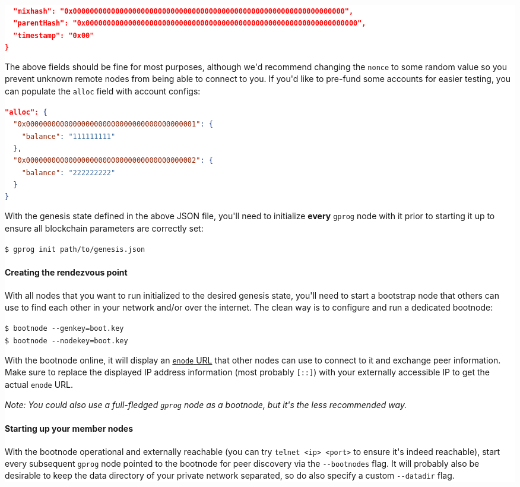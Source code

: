 ```json
  "mixhash": "0x0000000000000000000000000000000000000000000000000000000000000000",
  "parentHash": "0x0000000000000000000000000000000000000000000000000000000000000000",
  "timestamp": "0x00"
}
```

The above fields should be fine for most purposes, although we'd recommend changing
the `nonce` to some random value so you prevent unknown remote nodes from being able
to connect to you. If you'd like to pre-fund some accounts for easier testing, you can
populate the `alloc` field with account configs:

```json
"alloc": {
  "0x0000000000000000000000000000000000000001": {
    "balance": "111111111"
  },
  "0x0000000000000000000000000000000000000002": {
    "balance": "222222222"
  }
}
```

With the genesis state defined in the above JSON file, you'll need to initialize **every**
`gprog` node with it prior to starting it up to ensure all blockchain parameters are correctly
set:

```shell
$ gprog init path/to/genesis.json
```

#### Creating the rendezvous point

With all nodes that you want to run initialized to the desired genesis state, you'll need to
start a bootstrap node that others can use to find each other in your network and/or over
the internet. The clean way is to configure and run a dedicated bootnode:

```shell
$ bootnode --genkey=boot.key
$ bootnode --nodekey=boot.key
```

With the bootnode online, it will display an [`enode` URL](https://github.com/originelladium/wiki/wiki/enode-url-format)
that other nodes can use to connect to it and exchange peer information. Make sure to
replace the displayed IP address information (most probably `[::]`) with your externally
accessible IP to get the actual `enode` URL.

*Note: You could also use a full-fledged `gprog` node as a bootnode, but it's the less
recommended way.*

#### Starting up your member nodes

With the bootnode operational and externally reachable (you can try
`telnet <ip> <port>` to ensure it's indeed reachable), start every subsequent `gprog`
node pointed to the bootnode for peer discovery via the `--bootnodes` flag. It will
probably also be desirable to keep the data directory of your private network separated, so
do also specify a custom `--datadir` flag.
